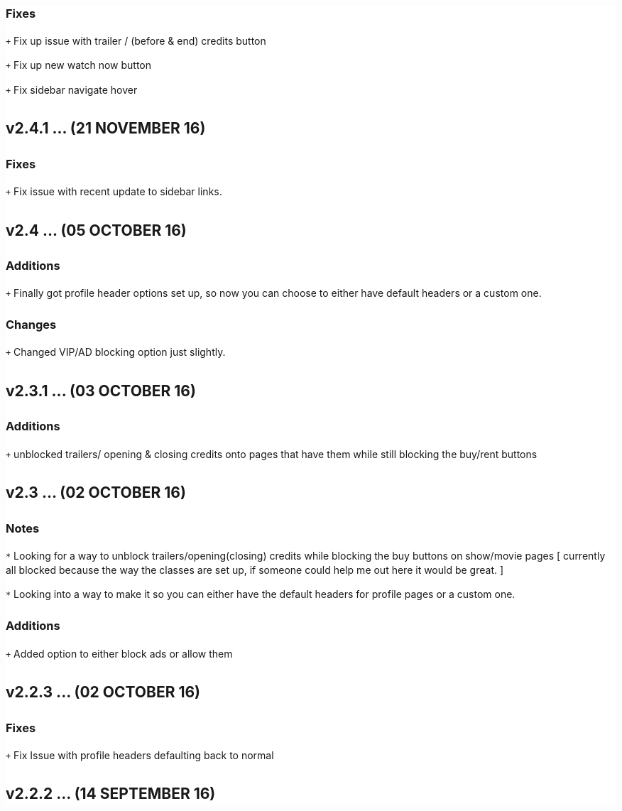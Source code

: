 ### Fixes
`+` Fix up issue with trailer / (before & end) credits button

`+` Fix up new watch now button

`+` Fix sidebar navigate hover

## v2.4.1 ... (21 NOVEMBER 16)

### Fixes
`+` Fix issue with recent update to sidebar links.

## v2.4 ... (05 OCTOBER 16)

### Additions
`+` Finally got profile header options set up, so now you can choose to either have default headers or a custom one.

### Changes
`+` Changed VIP/AD blocking option just slightly.

## v2.3.1 ... (03 OCTOBER 16)

### Additions
`+` unblocked trailers/ opening & closing credits onto pages that have them while still blocking the buy/rent buttons

## v2.3 ... (02 OCTOBER 16)

### Notes
`*` Looking for a way to unblock trailers/opening(closing) credits while blocking the buy buttons on show/movie pages [ currently all blocked because the way the classes are set up, if someone could help me out here it would be great. ]

`*` Looking into a way to make it so you can either have the default headers for profile pages or a custom one.

### Additions
`+` Added option to either block ads or allow them

## v2.2.3 ... (02 OCTOBER 16)

### Fixes
`+` Fix Issue with profile headers defaulting back to normal

## v2.2.2 ... (14 SEPTEMBER 16)
